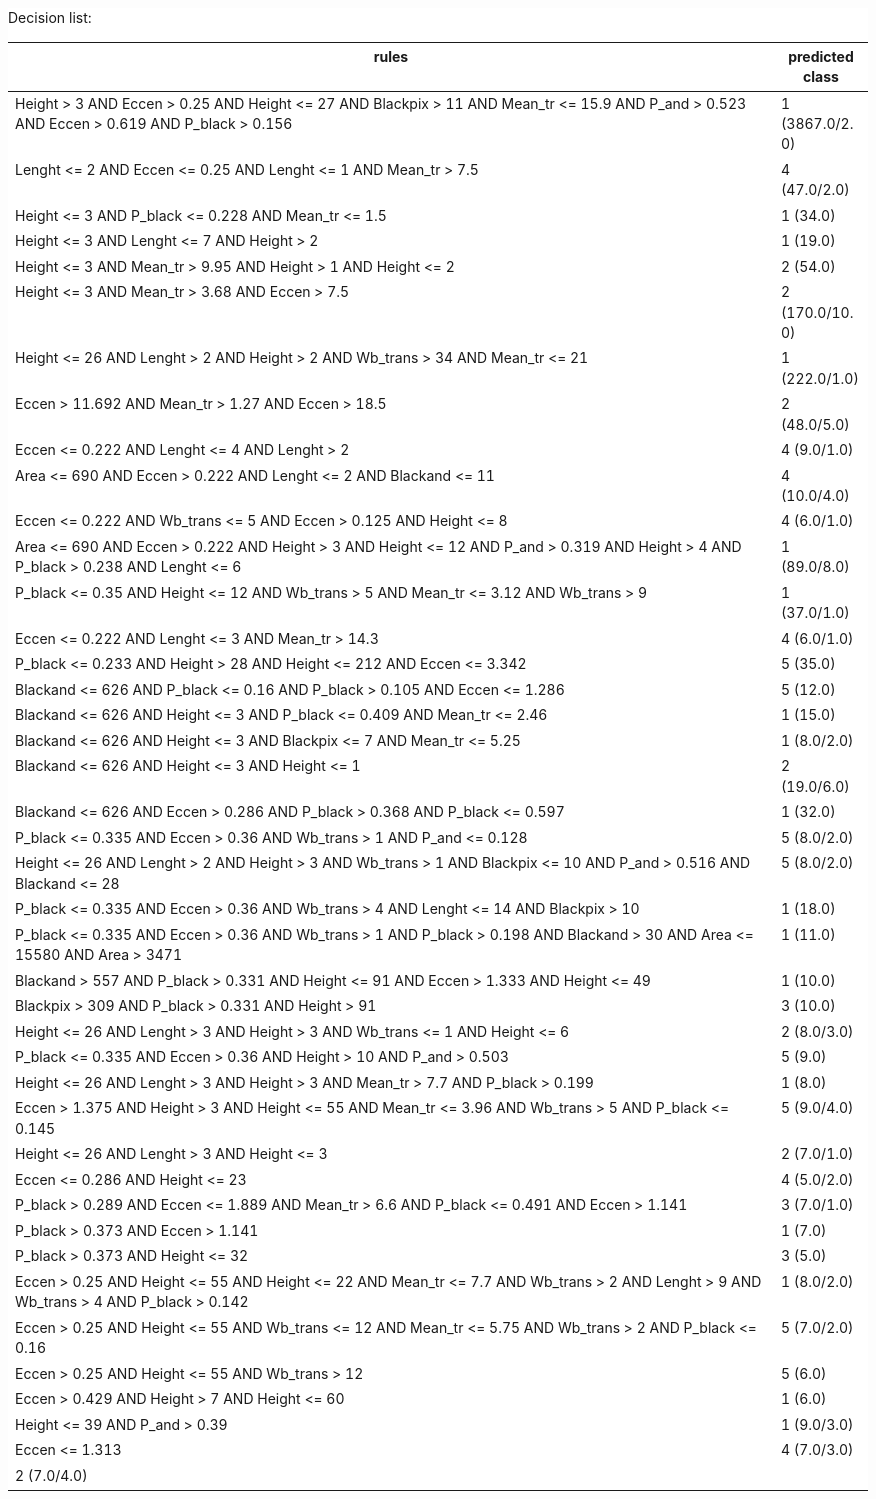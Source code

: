 Decision list:

rules | predicted class
---|---
Height > 3 AND Eccen > 0.25 AND Height <= 27 AND Blackpix > 11 AND Mean_tr <= 15.9 AND P_and > 0.523 AND Eccen > 0.619 AND P_black > 0.156|1 (3867.0/2.0)
Lenght <= 2 AND Eccen <= 0.25 AND Lenght <= 1 AND Mean_tr > 7.5|4 (47.0/2.0)
Height <= 3 AND P_black <= 0.228 AND Mean_tr <= 1.5|1 (34.0)
Height <= 3 AND Lenght <= 7 AND Height > 2|1 (19.0)
Height <= 3 AND Mean_tr > 9.95 AND Height > 1 AND Height <= 2|2 (54.0)
Height <= 3 AND Mean_tr > 3.68 AND Eccen > 7.5|2 (170.0/10.0)
Height <= 26 AND Lenght > 2 AND Height > 2 AND Wb_trans > 34 AND Mean_tr <= 21|1 (222.0/1.0)
Eccen > 11.692 AND Mean_tr > 1.27 AND Eccen > 18.5|2 (48.0/5.0)
Eccen <= 0.222 AND Lenght <= 4 AND Lenght > 2|4 (9.0/1.0)
Area <= 690 AND Eccen > 0.222 AND Lenght <= 2 AND Blackand <= 11|4 (10.0/4.0)
Eccen <= 0.222 AND Wb_trans <= 5 AND Eccen > 0.125 AND Height <= 8|4 (6.0/1.0)
Area <= 690 AND Eccen > 0.222 AND Height > 3 AND Height <= 12 AND P_and > 0.319 AND Height > 4 AND P_black > 0.238 AND Lenght <= 6|1 (89.0/8.0)
P_black <= 0.35 AND Height <= 12 AND Wb_trans > 5 AND Mean_tr <= 3.12 AND Wb_trans > 9|1 (37.0/1.0)
Eccen <= 0.222 AND Lenght <= 3 AND Mean_tr > 14.3|4 (6.0/1.0)
P_black <= 0.233 AND Height > 28 AND Height <= 212 AND Eccen <= 3.342|5 (35.0)
Blackand <= 626 AND P_black <= 0.16 AND P_black > 0.105 AND Eccen <= 1.286|5 (12.0)
Blackand <= 626 AND Height <= 3 AND P_black <= 0.409 AND Mean_tr <= 2.46|1 (15.0)
Blackand <= 626 AND Height <= 3 AND Blackpix <= 7 AND Mean_tr <= 5.25|1 (8.0/2.0)
Blackand <= 626 AND Height <= 3 AND Height <= 1|2 (19.0/6.0)
Blackand <= 626 AND Eccen > 0.286 AND P_black > 0.368 AND P_black <= 0.597|1 (32.0)
P_black <= 0.335 AND Eccen > 0.36 AND Wb_trans > 1 AND P_and <= 0.128|5 (8.0/2.0)
Height <= 26 AND Lenght > 2 AND Height > 3 AND Wb_trans > 1 AND Blackpix <= 10 AND P_and > 0.516 AND Blackand <= 28|5 (8.0/2.0)
P_black <= 0.335 AND Eccen > 0.36 AND Wb_trans > 4 AND Lenght <= 14 AND Blackpix > 10|1 (18.0)
P_black <= 0.335 AND Eccen > 0.36 AND Wb_trans > 1 AND P_black > 0.198 AND Blackand > 30 AND Area <= 15580 AND Area > 3471|1 (11.0)
Blackand > 557 AND P_black > 0.331 AND Height <= 91 AND Eccen > 1.333 AND Height <= 49|1 (10.0)
Blackpix > 309 AND P_black > 0.331 AND Height > 91|3 (10.0)
Height <= 26 AND Lenght > 3 AND Height > 3 AND Wb_trans <= 1 AND Height <= 6|2 (8.0/3.0)
P_black <= 0.335 AND Eccen > 0.36 AND Height > 10 AND P_and > 0.503|5 (9.0)
Height <= 26 AND Lenght > 3 AND Height > 3 AND Mean_tr > 7.7 AND P_black > 0.199|1 (8.0)
Eccen > 1.375 AND Height > 3 AND Height <= 55 AND Mean_tr <= 3.96 AND Wb_trans > 5 AND P_black <= 0.145|5 (9.0/4.0)
Height <= 26 AND Lenght > 3 AND Height <= 3|2 (7.0/1.0)
Eccen <= 0.286 AND Height <= 23|4 (5.0/2.0)
P_black > 0.289 AND Eccen <= 1.889 AND Mean_tr > 6.6 AND P_black <= 0.491 AND Eccen > 1.141|3 (7.0/1.0)
P_black > 0.373 AND Eccen > 1.141|1 (7.0)
P_black > 0.373 AND Height <= 32|3 (5.0)
Eccen > 0.25 AND Height <= 55 AND Height <= 22 AND Mean_tr <= 7.7 AND Wb_trans > 2 AND Lenght > 9 AND Wb_trans > 4 AND P_black > 0.142|1 (8.0/2.0)
Eccen > 0.25 AND Height <= 55 AND Wb_trans <= 12 AND Mean_tr <= 5.75 AND Wb_trans > 2 AND P_black <= 0.16|5 (7.0/2.0)
Eccen > 0.25 AND Height <= 55 AND Wb_trans > 12|5 (6.0)
Eccen > 0.429 AND Height > 7 AND Height <= 60|1 (6.0)
Height <= 39 AND P_and > 0.39|1 (9.0/3.0)
Eccen <= 1.313|4 (7.0/3.0)
|2 (7.0/4.0)
